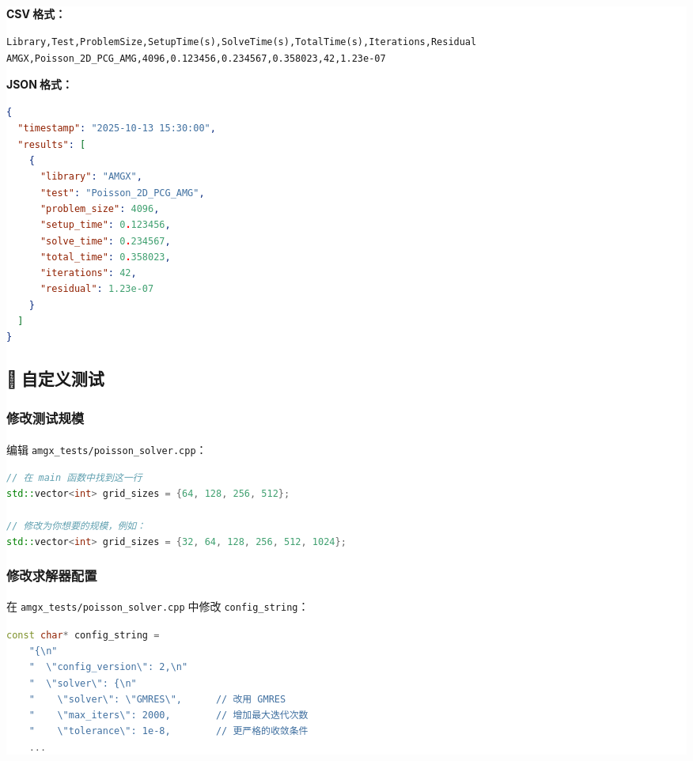 **CSV 格式：**
```
Library,Test,ProblemSize,SetupTime(s),SolveTime(s),TotalTime(s),Iterations,Residual
AMGX,Poisson_2D_PCG_AMG,4096,0.123456,0.234567,0.358023,42,1.23e-07
```

**JSON 格式：**
```json
{
  "timestamp": "2025-10-13 15:30:00",
  "results": [
    {
      "library": "AMGX",
      "test": "Poisson_2D_PCG_AMG",
      "problem_size": 4096,
      "setup_time": 0.123456,
      "solve_time": 0.234567,
      "total_time": 0.358023,
      "iterations": 42,
      "residual": 1.23e-07
    }
  ]
}
```

## 🔧 自定义测试

### 修改测试规模

编辑 `amgx_tests/poisson_solver.cpp`：

```cpp
// 在 main 函数中找到这一行
std::vector<int> grid_sizes = {64, 128, 256, 512};

// 修改为你想要的规模，例如：
std::vector<int> grid_sizes = {32, 64, 128, 256, 512, 1024};
```

### 修改求解器配置

在 `amgx_tests/poisson_solver.cpp` 中修改 `config_string`：

```cpp
const char* config_string = 
    "{\n"
    "  \"config_version\": 2,\n"
    "  \"solver\": {\n"
    "    \"solver\": \"GMRES\",      // 改用 GMRES
    "    \"max_iters\": 2000,        // 增加最大迭代次数
    "    \"tolerance\": 1e-8,        // 更严格的收敛条件
    ...
```
